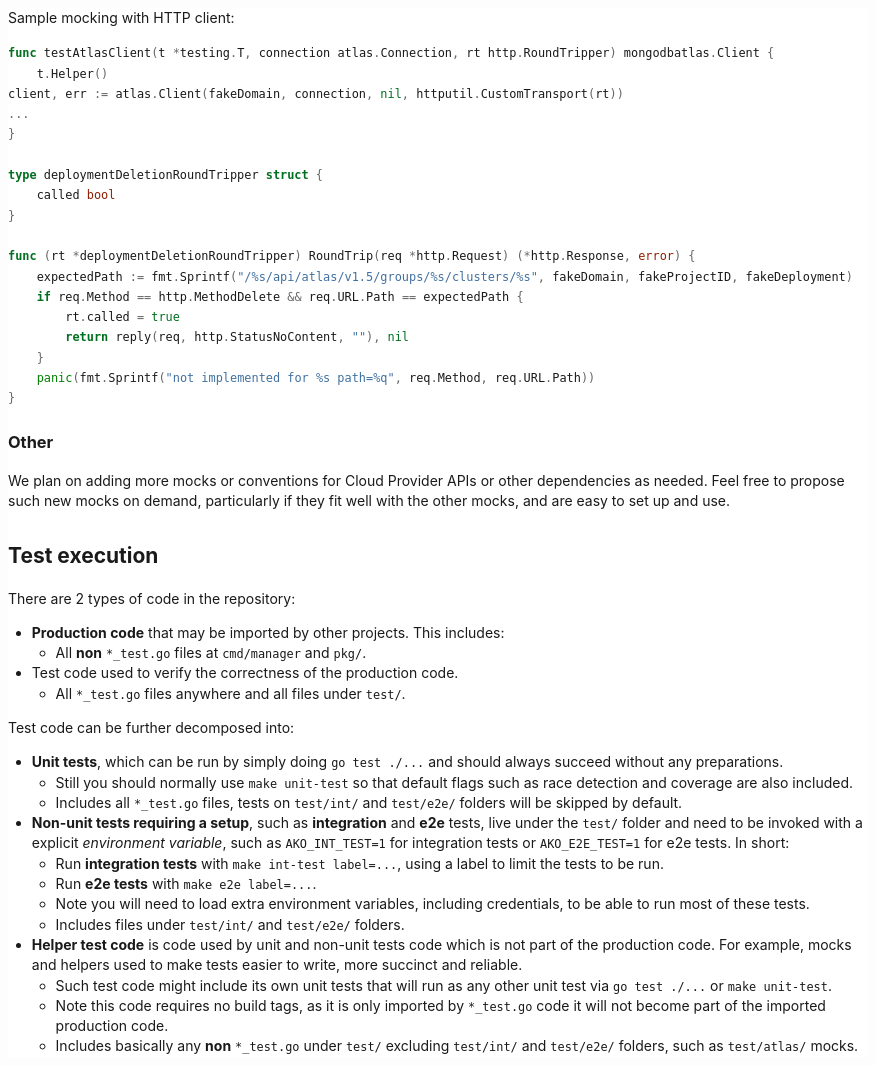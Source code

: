 <a name="sample-http-mock"></a>Sample mocking with HTTP client:

```go
func testAtlasClient(t *testing.T, connection atlas.Connection, rt http.RoundTripper) mongodbatlas.Client {
	t.Helper()
client, err := atlas.Client(fakeDomain, connection, nil, httputil.CustomTransport(rt))
...
}

type deploymentDeletionRoundTripper struct {
	called bool
}

func (rt *deploymentDeletionRoundTripper) RoundTrip(req *http.Request) (*http.Response, error) {
	expectedPath := fmt.Sprintf("/%s/api/atlas/v1.5/groups/%s/clusters/%s", fakeDomain, fakeProjectID, fakeDeployment)
	if req.Method == http.MethodDelete && req.URL.Path == expectedPath {
		rt.called = true
		return reply(req, http.StatusNoContent, ""), nil
	}
	panic(fmt.Sprintf("not implemented for %s path=%q", req.Method, req.URL.Path))
}
```

### Other

We plan on adding more mocks or conventions for Cloud Provider APIs or other dependencies as needed. Feel free to propose such new mocks on demand, particularly if they fit well with the other mocks, and are easy to set up and use.

## Test execution

There are 2 types of code in the repository:

- **Production code** that may be imported by other projects. This includes:
	- All **non** `*_test.go` files at `cmd/manager` and `pkg/`.
- Test code used to verify the correctness of the production code.
	- All `*_test.go` files anywhere and all files under `test/`.

Test code can be further decomposed into:

- **Unit tests**, which can be run by simply doing `go test ./...` and should always succeed without any preparations.
	- Still you should normally use `make unit-test` so that default flags such as race detection and coverage are also included.
	- Includes all `*_test.go` files, tests on `test/int/` and `test/e2e/` folders will be skipped by default.
- **Non-unit tests requiring a setup**, such as **integration** and **e2e** tests, live under the `test/` folder and need to be invoked with a explicit *environment variable*, such as `AKO_INT_TEST=1` for integration tests or `AKO_E2E_TEST=1` for e2e tests. In short: 
	- Run **integration tests** with `make int-test label=...`, using a label to limit the tests to be run.
	- Run **e2e tests** with `make e2e label=...`.
	- Note you will need to load extra environment variables, including credentials, to be able to run most of these tests.
	- Includes files under `test/int/` and `test/e2e/` folders.
- **Helper test code** is code used by unit and non-unit tests code which is not part of the production code. For example, mocks and helpers used to make tests easier to write, more succinct and reliable.
	- Such test code might include its own unit tests that will run as any other unit test via `go test ./...` or `make unit-test`.
	- Note this code requires no build tags, as it is only imported by `*_test.go` code it will not become part of the imported production code.
	- Includes basically any **non** `*_test.go` under `test/` excluding `test/int/` and `test/e2e/` folders, such as `test/atlas/` mocks.